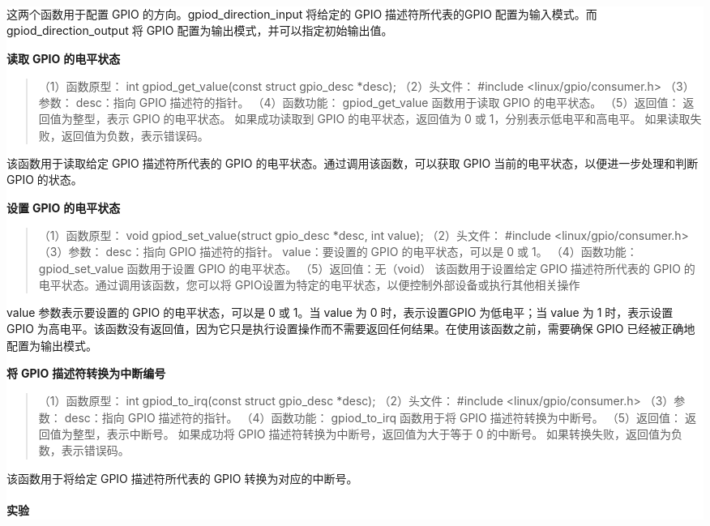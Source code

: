 这两个函数用于配置 GPIO 的方向。gpiod_direction_input 将给定的 GPIO 描述符所代表的GPIO 配置为输入模式。而 gpiod_direction_output 将 GPIO 配置为输出模式，并可以指定初始输出值。

**读取** **GPIO** **的电平状态**

> （1）函数原型：
> int gpiod_get_value(const struct gpio_desc *desc);
> （2）头文件：
> #include <linux/gpio/consumer.h>
> （3）参数：
> desc：指向 GPIO 描述符的指针。
> （4）函数功能：
> gpiod_get_value 函数用于读取 GPIO 的电平状态。
> （5）返回值：
> 返回值为整型，表示 GPIO 的电平状态。
> 如果成功读取到 GPIO 的电平状态，返回值为 0 或 1，分别表示低电平和高电平。
> 如果读取失败，返回值为负数，表示错误码。

该函数用于读取给定 GPIO 描述符所代表的 GPIO 的电平状态。通过调用该函数，可以获取 GPIO 当前的电平状态，以便进一步处理和判断 GPIO 的状态。

**设置** **GPIO** **的电平状态**

> （1）函数原型：
> void gpiod_set_value(struct gpio_desc *desc, int value);
> （2）头文件：
> #include <linux/gpio/consumer.h>
> （3）参数：
> desc：指向 GPIO 描述符的指针。
> value：要设置的 GPIO 的电平状态，可以是 0 或 1。
> （4）函数功能：
> gpiod_set_value 函数用于设置 GPIO 的电平状态。
> （5）返回值：无（void）
> 该函数用于设置给定 GPIO 描述符所代表的 GPIO 的电平状态。通过调用该函数，您可以将 GPIO设置为特定的电平状态，以便控制外部设备或执行其他相关操作

value 参数表示要设置的 GPIO 的电平状态，可以是 0 或 1。当 value 为 0 时，表示设置GPIO 为低电平；当 value 为 1 时，表示设置 GPIO 为高电平。该函数没有返回值，因为它只是执行设置操作而不需要返回任何结果。在使用该函数之前，需要确保 GPIO 已经被正确地配置为输出模式。

**将** **GPIO** **描述符转换为中断编号**

> （1）函数原型：
> int gpiod_to_irq(const struct gpio_desc *desc);
> （2）头文件：
> #include <linux/gpio/consumer.h>
> （3）参数：
> desc：指向 GPIO 描述符的指针。
> （4）函数功能：
> gpiod_to_irq 函数用于将 GPIO 描述符转换为中断号。
> （5）返回值：
> 返回值为整型，表示中断号。
> 如果成功将 GPIO 描述符转换为中断号，返回值为大于等于 0 的中断号。
> 如果转换失败，返回值为负数，表示错误码。

该函数用于将给定 GPIO 描述符所代表的 GPIO 转换为对应的中断号。

#### 实验
